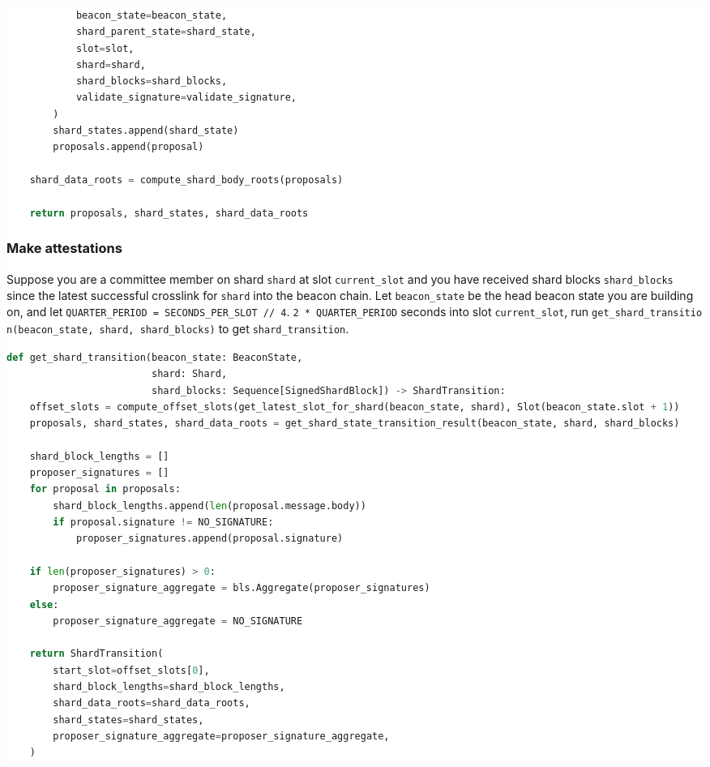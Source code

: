 ```python
            beacon_state=beacon_state,
            shard_parent_state=shard_state,
            slot=slot,
            shard=shard,
            shard_blocks=shard_blocks,
            validate_signature=validate_signature,
        )
        shard_states.append(shard_state)
        proposals.append(proposal)

    shard_data_roots = compute_shard_body_roots(proposals)

    return proposals, shard_states, shard_data_roots
```

### Make attestations

Suppose you are a committee member on shard `shard` at slot `current_slot` and you have received shard blocks `shard_blocks` since the latest successful crosslink for `shard` into the beacon chain. Let `beacon_state` be the head beacon state you are building on, and let `QUARTER_PERIOD = SECONDS_PER_SLOT // 4`. `2 * QUARTER_PERIOD` seconds into slot `current_slot`, run `get_shard_transition(beacon_state, shard, shard_blocks)` to get `shard_transition`.

```python
def get_shard_transition(beacon_state: BeaconState,
                         shard: Shard,
                         shard_blocks: Sequence[SignedShardBlock]) -> ShardTransition:
    offset_slots = compute_offset_slots(get_latest_slot_for_shard(beacon_state, shard), Slot(beacon_state.slot + 1))
    proposals, shard_states, shard_data_roots = get_shard_state_transition_result(beacon_state, shard, shard_blocks)

    shard_block_lengths = []
    proposer_signatures = []
    for proposal in proposals:
        shard_block_lengths.append(len(proposal.message.body))
        if proposal.signature != NO_SIGNATURE:
            proposer_signatures.append(proposal.signature)

    if len(proposer_signatures) > 0:
        proposer_signature_aggregate = bls.Aggregate(proposer_signatures)
    else:
        proposer_signature_aggregate = NO_SIGNATURE

    return ShardTransition(
        start_slot=offset_slots[0],
        shard_block_lengths=shard_block_lengths,
        shard_data_roots=shard_data_roots,
        shard_states=shard_states,
        proposer_signature_aggregate=proposer_signature_aggregate,
    )
```
